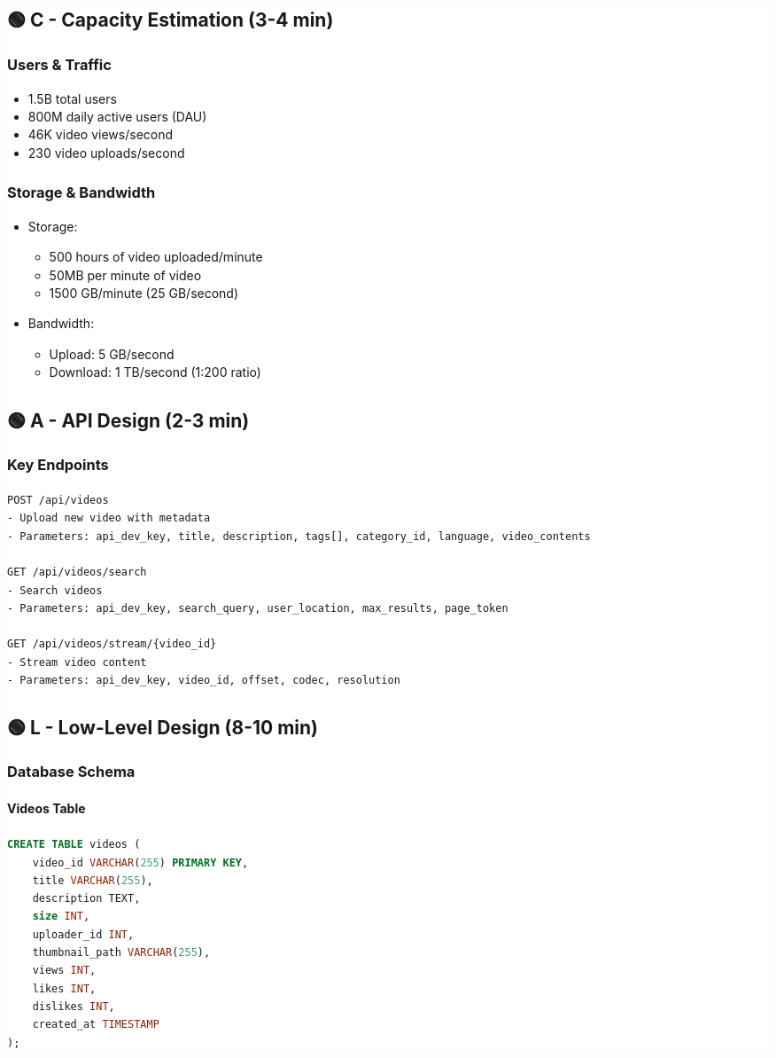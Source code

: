## 🟢 C - Capacity Estimation (3-4 min)

### Users & Traffic
- 1.5B total users
- 800M daily active users (DAU)
- 46K video views/second
- 230 video uploads/second

### Storage & Bandwidth
- Storage:
  - 500 hours of video uploaded/minute
  - 50MB per minute of video
  - 1500 GB/minute (25 GB/second)
  
- Bandwidth:
  - Upload: 5 GB/second
  - Download: 1 TB/second (1:200 ratio)

## 🟢 A - API Design (2-3 min)

### Key Endpoints
```
POST /api/videos
- Upload new video with metadata
- Parameters: api_dev_key, title, description, tags[], category_id, language, video_contents

GET /api/videos/search
- Search videos
- Parameters: api_dev_key, search_query, user_location, max_results, page_token

GET /api/videos/stream/{video_id}
- Stream video content
- Parameters: api_dev_key, video_id, offset, codec, resolution
```

## 🟢 L - Low-Level Design (8-10 min)

### Database Schema

#### Videos Table
```sql
CREATE TABLE videos (
    video_id VARCHAR(255) PRIMARY KEY,
    title VARCHAR(255),
    description TEXT,
    size INT,
    uploader_id INT,
    thumbnail_path VARCHAR(255),
    views INT,
    likes INT,
    dislikes INT,
    created_at TIMESTAMP
);
```
